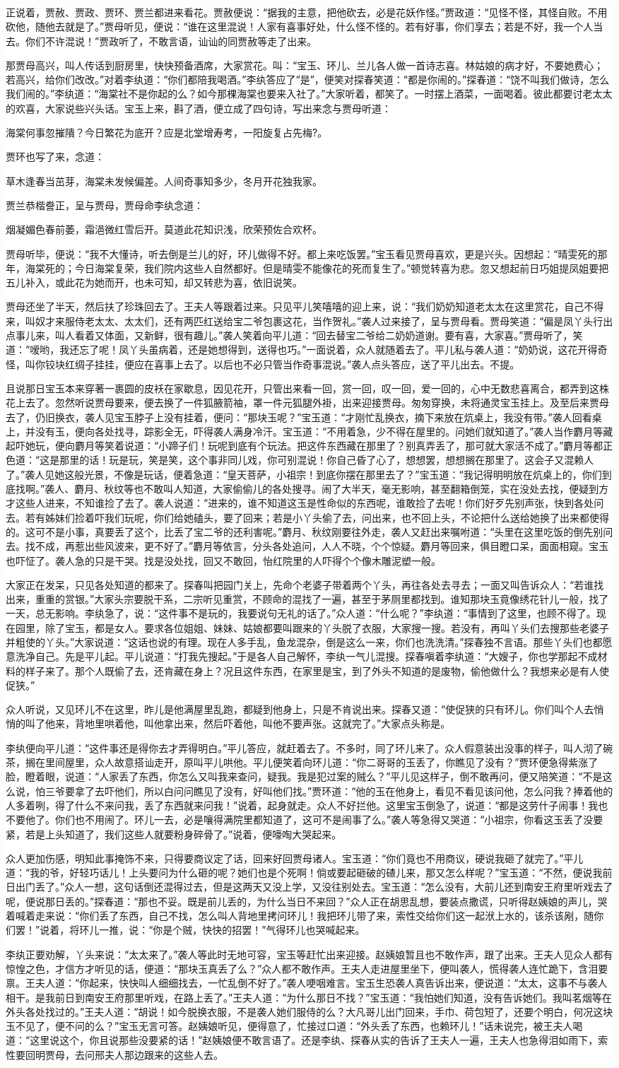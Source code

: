正说着，贾赦、贾政、贾环、贾兰都进来看花。贾赦便说：“据我的主意，把他砍去，必是花妖作怪。”贾政道：“见怪不怪，其怪自败。不用砍他，随他去就是了。”贾母听见，便说：“谁在这里混说！人家有喜事好处，什么怪不怪的。若有好事，你们享去；若是不好，我一个人当去。你们不许混说！”贾政听了，不敢言语，讪讪的同贾赦等走了出来。

那贾母高兴，叫人传话到厨房里，快快预备酒席，大家赏花。叫：“宝玉、环儿、兰儿各人做一首诗志喜。林姑娘的病才好，不要她费心；若高兴，给你们改改。”对着李纨道：“你们都陪我喝酒。”李纨答应了“是”，便笑对探春笑道：“都是你闹的。”探春道：“饶不叫我们做诗，怎么我们闹的。”李纨道：“海棠社不是你起的么？如今那棵海棠也要来入社了。”大家听着，都笑了。一时摆上酒菜，一面喝着。彼此都要讨老太太的欢喜，大家说些兴头话。宝玉上来，斟了酒，便立成了四句诗，写出来念与贾母听道：

海棠何事忽摧隤？今日繁花为底开？应是北堂增寿考，一阳旋复占先梅?。

贾环也写了来，念道：

草木逢春当茁芽，海棠未发候偏差。人间奇事知多少，冬月开花独我家。

贾兰恭楷誊正，呈与贾母，贾母命李纨念道：

烟凝媚色春前萎，霜浥微红雪后开。莫道此花知识浅，欣荣预佐合欢杯。

贾母听毕，便说：“我不大懂诗，听去倒是兰儿的好，环儿做得不好。都上来吃饭罢。”宝玉看见贾母喜欢，更是兴头。因想起：“晴雯死的那年，海棠死的；今日海棠复荣，我们院内这些人自然都好。但是晴雯不能像花的死而复生了。”顿觉转喜为悲。忽又想起前日巧姐提凤姐要把五儿补入，或此花为她而开，也未可知，却又转悲为喜，依旧说笑。

贾母还坐了半天，然后扶了珍珠回去了。王夫人等跟着过来。只见平儿笑嘻嘻的迎上来，说：“我们奶奶知道老太太在这里赏花，自己不得来，叫奴才来服侍老太太、太太们，还有两匹红送给宝二爷包裹这花，当作贺礼。”袭人过来接了，呈与贾母看。贾母笑道：“偏是凤丫头行出点事儿来，叫人看着又体面，又新鲜，很有趣儿。”袭人笑着向平儿道：“回去替宝二爷给二奶奶道谢。要有喜，大家喜。”贾母听了，笑道：“嗳哟，我还忘了呢！凤丫头虽病着，还是她想得到，送得也巧。”一面说着，众人就随着去了。平儿私与袭人道：“奶奶说，这花开得奇怪，叫你铰块红绸子挂挂，便应在喜事上去了。以后也不必只管当作奇事混说。”袭人点头答应，送了平儿出去。不提。

且说那日宝玉本来穿著一裹圆的皮袄在家歇息，因见花开，只管出来看一回，赏一回，叹一回，爱一回的，心中无数悲喜离合，都弄到这株花上去了。忽然听说贾母要来，便去换了一件狐腋箭袖，罩一件元狐腿外褂，出来迎接贾母。匆匆穿换，未将通灵宝玉挂上。及至后来贾母去了，仍旧换衣，袭人见宝玉脖子上没有挂着，便问：“那块玉呢？”宝玉道：“才刚忙乱换衣，摘下来放在炕桌上，我没有带。”袭人回看桌上，并没有玉，便向各处找寻，踪影全无，吓得袭人满身冷汗。宝玉道：“不用着急，少不得在屋里的。问她们就知道了。”袭人当作麝月等藏起吓她玩，便向麝月等笑着说道：“小蹄子们！玩呢到底有个玩法。把这件东西藏在那里了？别真弄丢了，那可就大家活不成了。”麝月等都正色道：“这是那里的话！玩是玩，笑是笑，这个事非同儿戏，你可别混说！你自己昏了心了，想想罢，想想搁在那里了。这会子又混赖人了。”袭人见她这般光景，不像是玩话，便着急道：“皇天菩萨，小祖宗！到底你摆在那里去了？”宝玉道：“我记得明明放在炕桌上的，你们到底找啊。”袭人、麝月、秋纹等也不敢叫人知道，大家偷偷儿的各处搜寻。闹了大半天，毫无影响，甚至翻箱倒笼，实在没处去找，便疑到方才这些人进来，不知谁捡了去了。袭人说道：“进来的，谁不知道这玉是性命似的东西呢，谁敢捡了去呢！你们好歹先别声张，快到各处问去。若有姊妹们捡着吓我们玩呢，你们给她磕头，要了回来；若是小丫头偷了去，问出来，也不回上头，不论把什么送给她换了出来都使得的。这可不是小事，真要丢了这个，比丢了宝二爷的还利害呢。”麝月、秋纹刚要往外走，袭人又赶出来嘱咐道：“头里在这里吃饭的倒先别问去。找不成，再惹出些风波来，更不好了。”麝月等依言，分头各处追问，人人不晓，个个惊疑。麝月等回来，俱目瞪口呆，面面相窥。宝玉也吓怔了。袭人急的只是干哭。找是没处找，回又不敢回，怡红院里的人吓得个个像木雕泥塑一般。

大家正在发呆，只见各处知道的都来了。探春叫把园门关上，先命个老婆子带着两个丫头，再往各处去寻去；一面又叫告诉众人：“若谁找出来，重重的赏银。”大家头宗要脱干系，二宗听见重赏，不顾命的混找了一遍，甚至于茅厕里都找到。谁知那块玉竟像绣花针儿一般，找了一天，总无影响。李纨急了，说：“这件事不是玩的，我要说句无礼的话了。”众人道：“什么呢？”李纨道：“事情到了这里，也顾不得了。现在园里，除了宝玉，都是女人。要求各位姐姐、妹妹、姑娘都要叫跟来的丫头脱了衣服，大家搜一搜。若没有，再叫丫头们去搜那些老婆子并粗使的丫头。”大家说道：“这话也说的有理。现在人多手乱，鱼龙混杂，倒是这么一来，你们也洗洗清。”探春独不言语。那些丫头们也都愿意洗净自己。先是平儿起。平儿说道：“打我先搜起。”于是各人自己解怀，李纨一气儿混搜。探春嗔着李纨道：“大嫂子，你也学那起不成材料的样子来了。那个人既偷了去，还肯藏在身上？况且这件东西，在家里是宝，到了外头不知道的是废物，偷他做什么？我想来必是有人使促狭。”

众人听说，又见环儿不在这里，昨儿是他满屋里乱跑，都疑到他身上，只是不肯说出来。探春又道：“使促狭的只有环儿。你们叫个人去悄悄的叫了他来，背地里哄着他，叫他拿出来，然后吓着他，叫他不要声张。这就完了。”大家点头称是。

李纨便向平儿道：“这件事还是得你去才弄得明白。”平儿答应，就赶着去了。不多时，同了环儿来了。众人假意装出没事的样子，叫人沏了碗茶，搁在里间屋里，众人故意搭讪走开，原叫平儿哄他。平儿便笑着向环儿道：“你二哥哥的玉丢了，你瞧见了没有？”贾环便急得紫涨了脸，瞪着眼，说道：“人家丢了东西，你怎么又叫我来查问，疑我。我是犯过案的贼么？”平儿见这样子，倒不敢再问，便又陪笑道：“不是这么说，怕三爷要拿了去吓他们，所以白问问瞧见了没有，好叫他们找。”贾环道：“他的玉在他身上，看见不看见该问他，怎么问我？捧着他的人多着咧，得了什么不来问我，丢了东西就来问我！”说着，起身就走。众人不好拦他。这里宝玉倒急了，说道：“都是这劳什子闹事！我也不要他了。你们也不用闹了。环儿一去，必是嚷得满院里都知道了，这可不是闹事了么。”袭人等急得又哭道：“小祖宗，你看这玉丢了没要紧，若是上头知道了，我们这些人就要粉身碎骨了。”说着，便嚎啕大哭起来。

众人更加伤感，明知此事掩饰不来，只得要商议定了话，回来好回贾母诸人。宝玉道：“你们竟也不用商议，硬说我砸了就完了。”平儿道：“我的爷，好轻巧话儿！上头要问为什么砸的呢？她们也是个死啊！倘或要起砸破的碴儿来，那又怎么样呢？”宝玉道：“不然，便说我前日出门丢了。”众人一想，这句话倒还混得过去，但是这两天又没上学，又没往别处去。宝玉道：“怎么没有，大前儿还到南安王府里听戏去了呢，便说那日丢的。”探春道：“那也不妥。既是前儿丢的，为什么当日不来回？”众人正在胡思乱想，要装点撒谎，只听得赵姨娘的声儿，哭着喊着走来说：“你们丢了东西，自己不找，怎么叫人背地里拷问环儿！我把环儿带了来，索性交给你们这一起洑上水的，该杀该剐，随你们罢！”说着，将环儿一推，说：“你是个贼，快快的招罢！”气得环儿也哭喊起来。

李纨正要劝解，丫头来说：“太太来了。”袭人等此时无地可容，宝玉等赶忙出来迎接。赵姨娘暂且也不敢作声，跟了出来。王夫人见众人都有惊惶之色，才信方才听见的话，便道：“那块玉真丢了么？”众人都不敢作声。王夫人走进屋里坐下，便叫袭人，慌得袭人连忙跪下，含泪要禀。王夫人道：“你起来，快快叫人细细找去，一忙乱倒不好了。”袭人哽咽难言。宝玉生恐袭人真告诉出来，便说道：“太太，这事不与袭人相干。是我前日到南安王府那里听戏，在路上丢了。”王夫人道：“为什么那日不找？”宝玉道：“我怕她们知道，没有告诉她们。我叫茗烟等在外头各处找过的。”王夫人道：“胡说！如今脱换衣服，不是袭人她们服侍的么？大凡哥儿出门回来，手巾、荷包短了，还要个明白，何况这块玉不见了，便不问的么？”宝玉无言可答。赵姨娘听见，便得意了，忙接过口道：“外头丢了东西，也赖环儿！”话未说完，被王夫人喝道：“这里说这个，你且说那些没要紧的话！”赵姨娘便不敢言语了。还是李纨、探春从实的告诉了王夫人一遍，王夫人也急得泪如雨下，索性要回明贾母，去问邢夫人那边跟来的这些人去。
